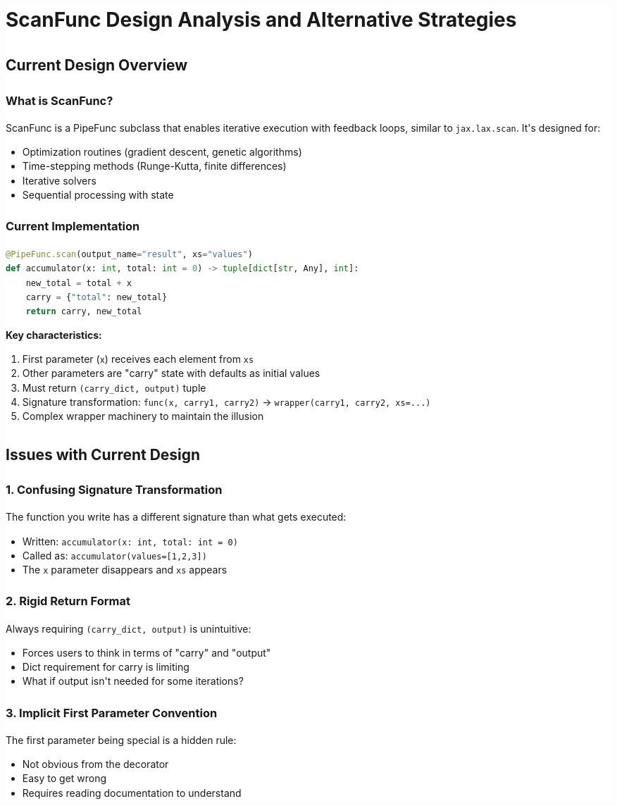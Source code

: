 # ScanFunc Design Analysis and Alternative Strategies

## Current Design Overview

### What is ScanFunc?
ScanFunc is a PipeFunc subclass that enables iterative execution with feedback loops, similar to `jax.lax.scan`. It's designed for:
- Optimization routines (gradient descent, genetic algorithms)
- Time-stepping methods (Runge-Kutta, finite differences)
- Iterative solvers
- Sequential processing with state

### Current Implementation

```python
@PipeFunc.scan(output_name="result", xs="values")
def accumulator(x: int, total: int = 0) -> tuple[dict[str, Any], int]:
    new_total = total + x
    carry = {"total": new_total}
    return carry, new_total
```

**Key characteristics:**
1. First parameter (`x`) receives each element from `xs`
2. Other parameters are "carry" state with defaults as initial values
3. Must return `(carry_dict, output)` tuple
4. Signature transformation: `func(x, carry1, carry2)` → `wrapper(carry1, carry2, xs=...)`
5. Complex wrapper machinery to maintain the illusion

## Issues with Current Design

### 1. **Confusing Signature Transformation**
The function you write has a different signature than what gets executed:
- Written: `accumulator(x: int, total: int = 0)`
- Called as: `accumulator(values=[1,2,3])`
- The `x` parameter disappears and `xs` appears

### 2. **Rigid Return Format**
Always requiring `(carry_dict, output)` is unintuitive:
- Forces users to think in terms of "carry" and "output"
- Dict requirement for carry is limiting
- What if output isn't needed for some iterations?

### 3. **Implicit First Parameter Convention**
The first parameter being special is a hidden rule:
- Not obvious from the decorator
- Easy to get wrong
- Requires reading documentation to understand
